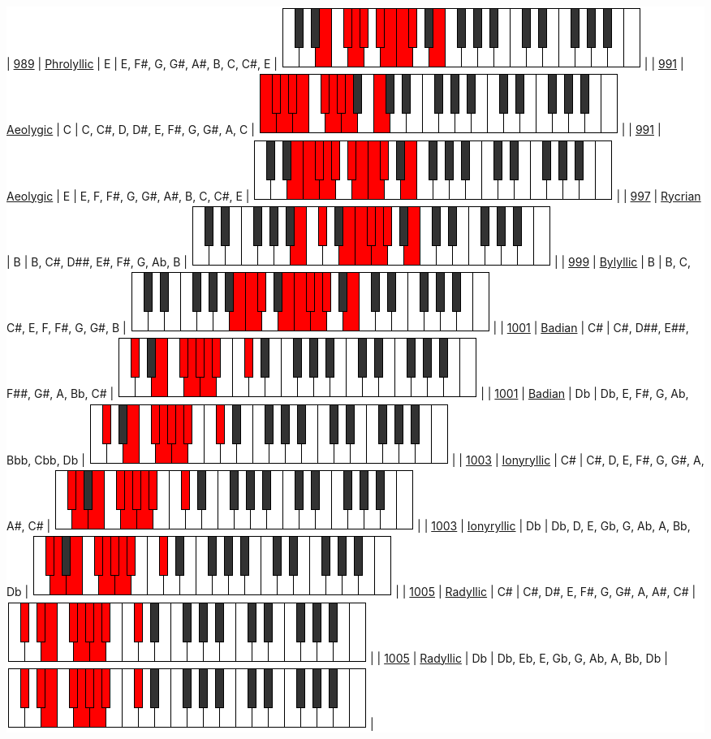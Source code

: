 | [989](https://ianring.com/musictheory/scales/989) | [Phrolyllic](ModeENaturalPhrolyllic.md) | E | E, F#, G, G#, A#, B, C, C#, E | ![ModeENaturalPhrolyllic](ModeENaturalPhrolyllic.png) |
| [991](https://ianring.com/musictheory/scales/991) | [Aeolygic](ModeCNaturalAeolygic.md) | C | C, C#, D, D#, E, F#, G, G#, A, C | ![ModeCNaturalAeolygic](ModeCNaturalAeolygic.png) |
| [991](https://ianring.com/musictheory/scales/991) | [Aeolygic](ModeENaturalAeolygic.md) | E | E, F, F#, G, G#, A#, B, C, C#, E | ![ModeENaturalAeolygic](ModeENaturalAeolygic.png) |
| [997](https://ianring.com/musictheory/scales/997) | [Rycrian](ModeBNaturalRycrian.md) | B | B, C#, D##, E#, F#, G, Ab, B | ![ModeBNaturalRycrian](ModeBNaturalRycrian.png) |
| [999](https://ianring.com/musictheory/scales/999) | [Bylyllic](ModeBNaturalBylyllic.md) | B | B, C, C#, E, F, F#, G, G#, B | ![ModeBNaturalBylyllic](ModeBNaturalBylyllic.png) |
| [1001](https://ianring.com/musictheory/scales/1001) | [Badian](ModeCSharpBadian.md) | C# | C#, D##, E##, F##, G#, A, Bb, C# | ![ModeCSharpBadian](ModeCSharpBadian.png) |
| [1001](https://ianring.com/musictheory/scales/1001) | [Badian](ModeDFlatBadian.md) | Db | Db, E, F#, G, Ab, Bbb, Cbb, Db | ![ModeDFlatBadian](ModeDFlatBadian.png) |
| [1003](https://ianring.com/musictheory/scales/1003) | [Ionyryllic](ModeCSharpIonyryllic.md) | C# | C#, D, E, F#, G, G#, A, A#, C# | ![ModeCSharpIonyryllic](ModeCSharpIonyryllic.png) |
| [1003](https://ianring.com/musictheory/scales/1003) | [Ionyryllic](ModeDFlatIonyryllic.md) | Db | Db, D, E, Gb, G, Ab, A, Bb, Db | ![ModeDFlatIonyryllic](ModeDFlatIonyryllic.png) |
| [1005](https://ianring.com/musictheory/scales/1005) | [Radyllic](ModeCSharpRadyllic.md) | C# | C#, D#, E, F#, G, G#, A, A#, C# | ![ModeCSharpRadyllic](ModeCSharpRadyllic.png) |
| [1005](https://ianring.com/musictheory/scales/1005) | [Radyllic](ModeDFlatRadyllic.md) | Db | Db, Eb, E, Gb, G, Ab, A, Bb, Db | ![ModeDFlatRadyllic](ModeDFlatRadyllic.png) |